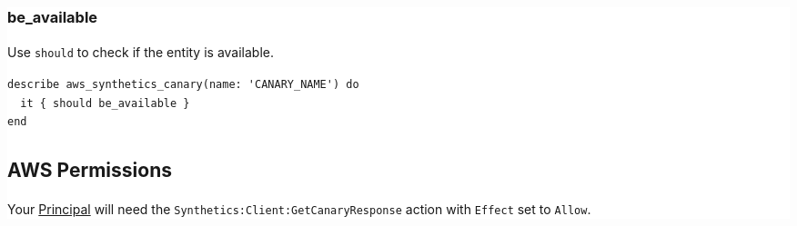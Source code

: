 ### be_available

Use `should` to check if the entity is available.

    describe aws_synthetics_canary(name: 'CANARY_NAME') do
      it { should be_available }
    end

## AWS Permissions

Your [Principal](https://docs.aws.amazon.com/IAM/latest/UserGuide/intro-structure.html#intro-structure-principal) will need the `Synthetics:Client:GetCanaryResponse` action with `Effect` set to `Allow`.